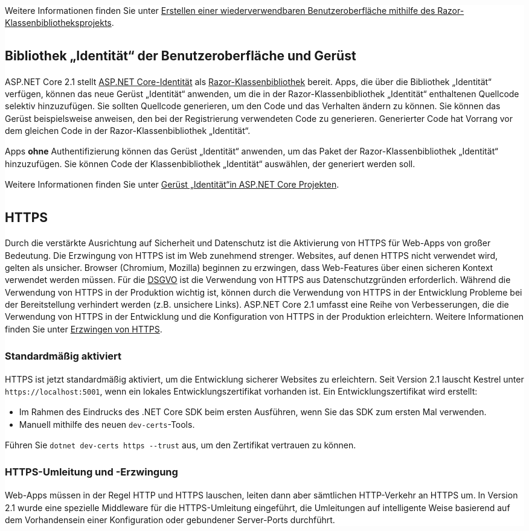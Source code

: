 Weitere Informationen finden Sie unter [Erstellen einer wiederverwendbaren Benutzeroberfläche mithilfe des Razor-Klassenbibliotheksprojekts](xref:razor-pages/ui-class).

## <a name="identity-ui-library--scaffolding"></a>Bibliothek „Identität“ der Benutzeroberfläche und Gerüst

ASP.NET Core 2.1 stellt [ASP.NET Core-Identität](xref:security/authentication/identity) als [Razor-Klassenbibliothek](xref:razor-pages/ui-class) bereit. Apps, die über die Bibliothek „Identität“ verfügen, können das neue Gerüst „Identität“ anwenden, um die in der Razor-Klassenbibliothek „Identität“ enthaltenen Quellcode selektiv hinzuzufügen. Sie sollten Quellcode generieren, um den Code und das Verhalten ändern zu können. Sie können das Gerüst beispielsweise anweisen, den bei der Registrierung verwendeten Code zu generieren. Generierter Code hat Vorrang vor dem gleichen Code in der Razor-Klassenbibliothek „Identität“.

Apps **ohne** Authentifizierung können das Gerüst „Identität“ anwenden, um das Paket der Razor-Klassenbibliothek „Identität“ hinzuzufügen. Sie können Code der Klassenbibliothek „Identität“ auswählen, der generiert werden soll.

Weitere Informationen finden Sie unter [Gerüst „Identität“in ASP.NET Core Projekten](xref:security/authentication/scaffold-identity).

## <a name="https"></a>HTTPS

Durch die verstärkte Ausrichtung auf Sicherheit und Datenschutz ist die Aktivierung von HTTPS für Web-Apps von großer Bedeutung. Die Erzwingung von HTTPS ist im Web zunehmend strenger. Websites, auf denen HTTPS nicht verwendet wird, gelten als unsicher. Browser (Chromium, Mozilla) beginnen zu erzwingen, dass Web-Features über einen sicheren Kontext verwendet werden müssen. Für die [DSGVO](xref:security/gdpr) ist die Verwendung von HTTPS aus Datenschutzgründen erforderlich. Während die Verwendung von HTTPS in der Produktion wichtig ist, können durch die Verwendung von HTTPS in der Entwicklung Probleme bei der Bereitstellung verhindert werden (z.B. unsichere Links). ASP.NET Core 2.1 umfasst eine Reihe von Verbesserungen, die die Verwendung von HTTPS in der Entwicklung und die Konfiguration von HTTPS in der Produktion erleichtern. Weitere Informationen finden Sie unter [Erzwingen von HTTPS](xref:security/enforcing-ssl).

### <a name="on-by-default"></a>Standardmäßig aktiviert

HTTPS ist jetzt standardmäßig aktiviert, um die Entwicklung sicherer Websites zu erleichtern. Seit Version 2.1 lauscht Kestrel unter `https://localhost:5001`, wenn ein lokales Entwicklungszertifikat vorhanden ist. Ein Entwicklungszertifikat wird erstellt:

* Im Rahmen des Eindrucks des .NET Core SDK beim ersten Ausführen, wenn Sie das SDK zum ersten Mal verwenden.
* Manuell mithilfe des neuen `dev-certs`-Tools.

Führen Sie `dotnet dev-certs https --trust` aus, um den Zertifikat vertrauen zu können.

### <a name="https-redirection-and-enforcement"></a>HTTPS-Umleitung und -Erzwingung

Web-Apps müssen in der Regel HTTP und HTTPS lauschen, leiten dann aber sämtlichen HTTP-Verkehr an HTTPS um. In Version 2.1 wurde eine spezielle Middleware für die HTTPS-Umleitung eingeführt, die Umleitungen auf intelligente Weise basierend auf dem Vorhandensein einer Konfiguration oder gebundener Server-Ports durchführt.
